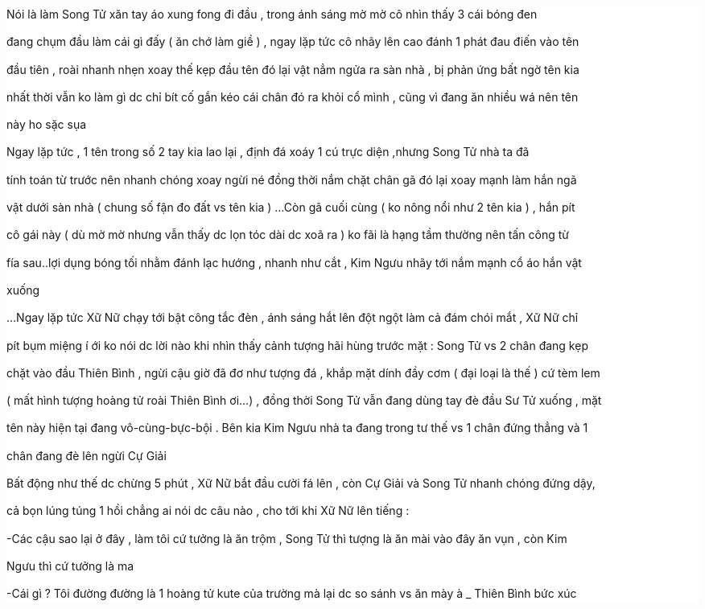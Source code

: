 Nói là làm Song Tử xăn tay áo xung fong đi đầu , trong ánh sáng mờ mờ cô nhìn thấy 3 cái bóng đen
 
đang chụm đầu làm cái gì đấy ( ăn chớ làm giề ) , ngay lặp tức cô nhãy lên cao đánh 1 phát đau điến vào tên
 
đầu tiên , roài nhanh nhẹn xoay thế kẹp đầu tên đó lại vật nẳm ngửa ra sàn nhà , bị phản ứng bất ngờ tên kia
 
nhất thời vẫn ko làm gì dc chỉ bít cố gắn kéo cái chân đó ra khỏi cổ mình , cũng vì đang ăn nhiều wá nên tên
 
này ho sặc sụa
 
Ngay lặp tức , 1 tên trong số 2 tay kia lao lại , định đá xoáy 1 cú trực diện ,nhưng Song Tử nhà ta đã
 
tính toán từ trước nên nhanh chóng xoay ngừi né đồng thời nắm chặt chân gã đó lại xoay mạnh làm hắn ngã
 
vật dưới sàn nhà ( chung số fận đo đất vs tên kia ) …Còn gã cuối cùng ( ko nông nổi như 2 tên kia ) , hắn pít
 
cô gái này ( dù mờ mờ nhưng vẫn thấy dc lọn tóc dài dc xoã ra ) ko fãi là hạng tầm thường nên tấn công từ
 
fía sau..lợi dụng bóng tối nhằm đánh lạc hướng , nhanh như cắt , Kim Ngưu nhãy tới nắm mạnh cổ áo hắn vật
 
xuống
 
…Ngay lặp tức Xữ Nữ chạy tới bật công tắc đèn , ánh sáng hắt lên đột ngột làm cả đám chói mắt , Xữ Nữ chỉ
 
pít bụm miệng í ới ko nói dc lời nào khi nhìn thấy cảnh tượng hãi hùng trước mặt : Song Tử vs 2 chân đang kẹp
 
chặt vào đầu Thiên Bình , ngừi cậu giờ đã đơ như tượng đá , khắp mặt dính đầy cơm ( đại loại là thế ) cứ tèm lem
 
( mất hình tượng hoàng tử roài Thiên Bình ơi…) , đồng thời Song Tử vẫn đang dùng tay đè đầu Sư Tử xuống , mặt
 
tên này hiện tại đang vô-cùng-bực-bội . Bên kia Kim Ngưu nhà ta đang trong tư thế vs 1 chân đứng thẳng và 1
 
chân đang đè lên ngừi Cự Giải
 
Bất động như thế dc chừng 5 phút , Xữ Nữ bắt đầu cười fá lên , còn Cự Giải và Song Tử nhanh chóng đứng dậy,
 
cả bọn lúng túng 1 hồi chẳng ai nói dc câu nào , cho tới khi Xữ Nữ lên tiếng :
 
-Các cậu sao lại ở đây , làm tôi cứ tưởng là ăn trộm , Song Tử thì tượng là ăn mài vào đây ăn vụn , còn Kim
 
Ngưu thì cứ tưởng là ma
 
-Cái gì ? Tôi đường đường là 1 hoàng tử kute của trường mà lại dc so sánh vs ăn mày à _ Thiên Bình bức xúc
 
 